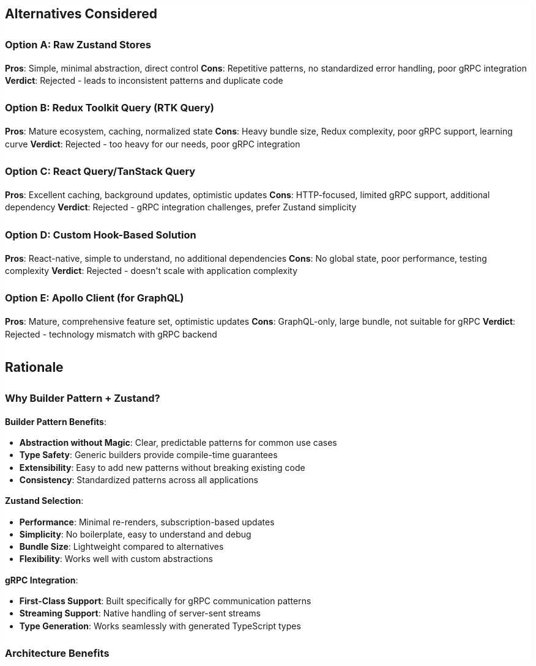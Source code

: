 ## Alternatives Considered

### Option A: Raw Zustand Stores
**Pros**: Simple, minimal abstraction, direct control
**Cons**: Repetitive patterns, no standardized error handling, poor gRPC integration
**Verdict**: Rejected - leads to inconsistent patterns and duplicate code

### Option B: Redux Toolkit Query (RTK Query)
**Pros**: Mature ecosystem, caching, normalized state
**Cons**: Heavy bundle size, Redux complexity, poor gRPC support, learning curve
**Verdict**: Rejected - too heavy for our needs, poor gRPC integration

### Option C: React Query/TanStack Query
**Pros**: Excellent caching, background updates, optimistic updates
**Cons**: HTTP-focused, limited gRPC support, additional dependency
**Verdict**: Rejected - gRPC integration challenges, prefer Zustand simplicity

### Option D: Custom Hook-Based Solution
**Pros**: React-native, simple to understand, no additional dependencies
**Cons**: No global state, poor performance, testing complexity
**Verdict**: Rejected - doesn't scale with application complexity

### Option E: Apollo Client (for GraphQL)
**Pros**: Mature, comprehensive feature set, optimistic updates
**Cons**: GraphQL-only, large bundle, not suitable for gRPC
**Verdict**: Rejected - technology mismatch with gRPC backend

## Rationale

### Why Builder Pattern + Zustand?

**Builder Pattern Benefits**:
- **Abstraction without Magic**: Clear, predictable patterns for common use cases
- **Type Safety**: Generic builders provide compile-time guarantees
- **Extensibility**: Easy to add new patterns without breaking existing code
- **Consistency**: Standardized patterns across all applications

**Zustand Selection**:
- **Performance**: Minimal re-renders, subscription-based updates
- **Simplicity**: No boilerplate, easy to understand and debug
- **Bundle Size**: Lightweight compared to alternatives
- **Flexibility**: Works well with custom abstractions

**gRPC Integration**:
- **First-Class Support**: Built specifically for gRPC communication patterns
- **Streaming Support**: Native handling of server-sent streams
- **Type Generation**: Works seamlessly with generated TypeScript types

### Architecture Benefits

